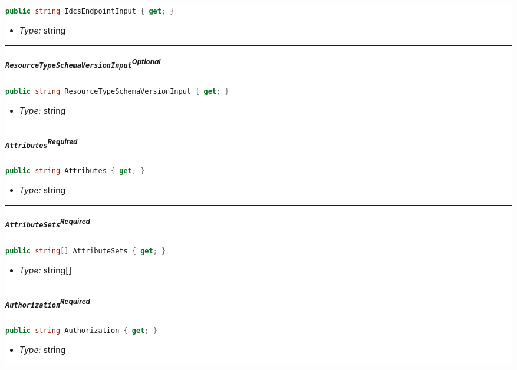 ```csharp
public string IdcsEndpointInput { get; }
```

- *Type:* string

---

##### `ResourceTypeSchemaVersionInput`<sup>Optional</sup> <a name="ResourceTypeSchemaVersionInput" id="rhizo-co-terraform-provider-oci.dataOciIdentityDomainsCloudGateMapping.DataOciIdentityDomainsCloudGateMapping.property.resourceTypeSchemaVersionInput"></a>

```csharp
public string ResourceTypeSchemaVersionInput { get; }
```

- *Type:* string

---

##### `Attributes`<sup>Required</sup> <a name="Attributes" id="rhizo-co-terraform-provider-oci.dataOciIdentityDomainsCloudGateMapping.DataOciIdentityDomainsCloudGateMapping.property.attributes"></a>

```csharp
public string Attributes { get; }
```

- *Type:* string

---

##### `AttributeSets`<sup>Required</sup> <a name="AttributeSets" id="rhizo-co-terraform-provider-oci.dataOciIdentityDomainsCloudGateMapping.DataOciIdentityDomainsCloudGateMapping.property.attributeSets"></a>

```csharp
public string[] AttributeSets { get; }
```

- *Type:* string[]

---

##### `Authorization`<sup>Required</sup> <a name="Authorization" id="rhizo-co-terraform-provider-oci.dataOciIdentityDomainsCloudGateMapping.DataOciIdentityDomainsCloudGateMapping.property.authorization"></a>

```csharp
public string Authorization { get; }
```

- *Type:* string

---